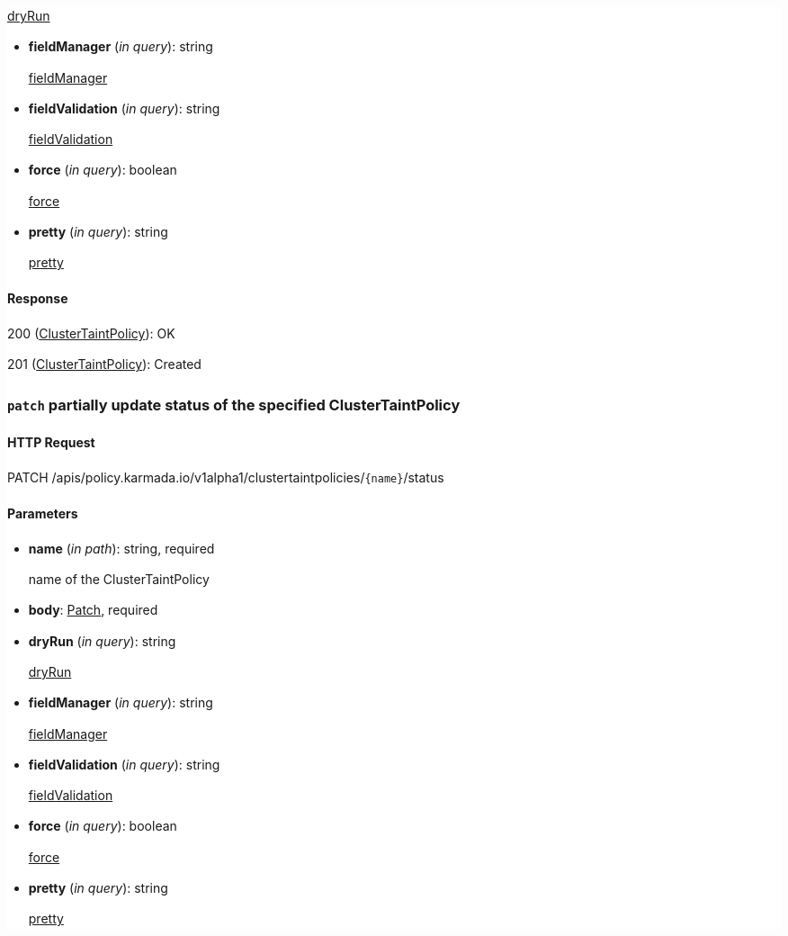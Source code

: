   [dryRun](../common-parameter/common-parameters#dryrun)

- **fieldManager** (*in query*): string

  [fieldManager](../common-parameter/common-parameters#fieldmanager)

- **fieldValidation** (*in query*): string

  [fieldValidation](../common-parameter/common-parameters#fieldvalidation)

- **force** (*in query*): boolean

  [force](../common-parameter/common-parameters#force)

- **pretty** (*in query*): string

  [pretty](../common-parameter/common-parameters#pretty)

#### Response

200 ([ClusterTaintPolicy](../policy-resources/cluster-taint-policy-v1alpha1#clustertaintpolicy)): OK

201 ([ClusterTaintPolicy](../policy-resources/cluster-taint-policy-v1alpha1#clustertaintpolicy)): Created

### `patch` partially update status of the specified ClusterTaintPolicy

#### HTTP Request

PATCH /apis/policy.karmada.io/v1alpha1/clustertaintpolicies/`{name}`/status

#### Parameters

- **name** (*in path*): string, required

  name of the ClusterTaintPolicy

- **body**: [Patch](../common-definitions/patch#patch), required

  

- **dryRun** (*in query*): string

  [dryRun](../common-parameter/common-parameters#dryrun)

- **fieldManager** (*in query*): string

  [fieldManager](../common-parameter/common-parameters#fieldmanager)

- **fieldValidation** (*in query*): string

  [fieldValidation](../common-parameter/common-parameters#fieldvalidation)

- **force** (*in query*): boolean

  [force](../common-parameter/common-parameters#force)

- **pretty** (*in query*): string

  [pretty](../common-parameter/common-parameters#pretty)

